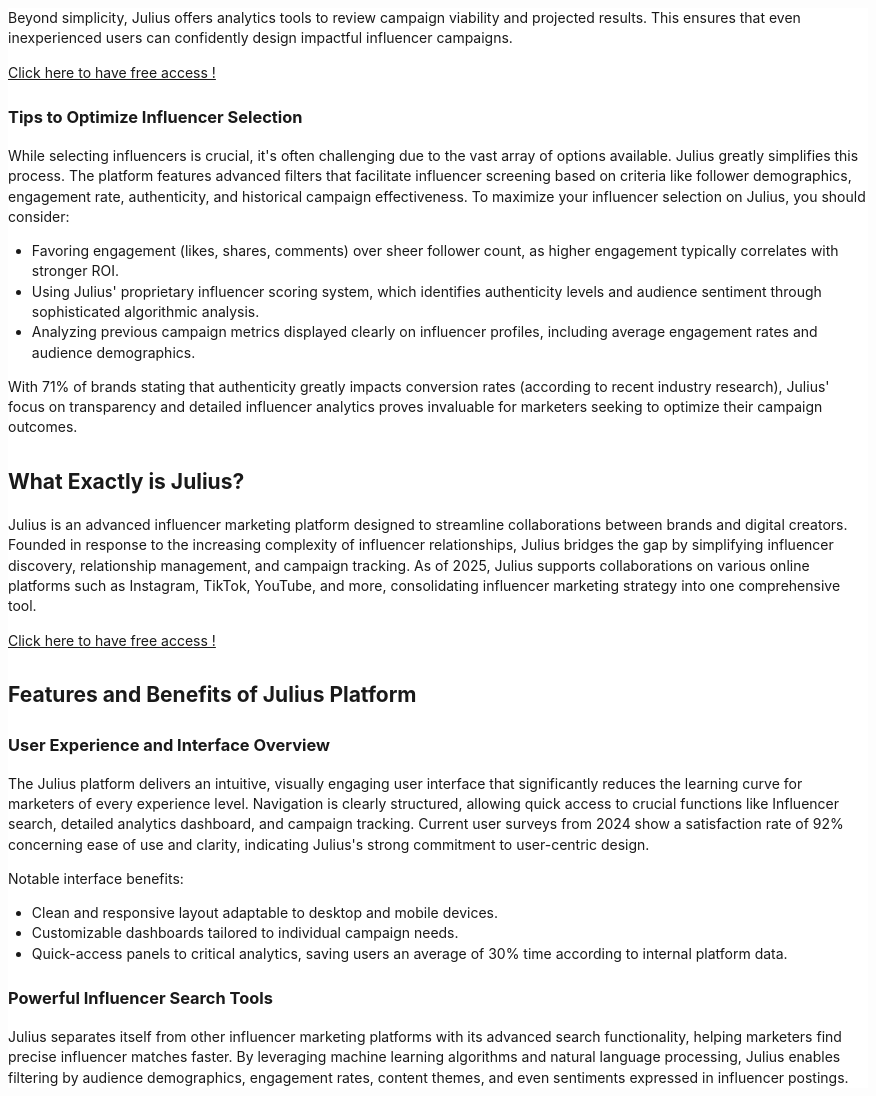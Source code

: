 <p>Beyond simplicity, Julius offers analytics tools to review campaign viability and projected results. This ensures that even inexperienced users can confidently design impactful influencer campaigns.</p>

<a target="_blank" href="https://julius.ai?via=new">Click here to have free access !</a>

<h3>Tips to Optimize Influencer Selection</h3>
<p>While selecting influencers is crucial, it's often challenging due to the vast array of options available. Julius greatly simplifies this process. The platform features advanced filters that facilitate influencer screening based on criteria like follower demographics, engagement rate, authenticity, and historical campaign effectiveness. To maximize your influencer selection on Julius, you should consider:</p>

<ul>
    <li>Favoring engagement (likes, shares, comments) over sheer follower count, as higher engagement typically correlates with stronger ROI.</li>
    <li>Using Julius' proprietary influencer scoring system, which identifies authenticity levels and audience sentiment through sophisticated algorithmic analysis.</li>
    <li>Analyzing previous campaign metrics displayed clearly on influencer profiles, including average engagement rates and audience demographics.</li>
</ul>

<p>With 71% of brands stating that authenticity greatly impacts conversion rates (according to recent industry research), Julius' focus on transparency and detailed influencer analytics proves invaluable for marketers seeking to optimize their campaign outcomes.</p>
<h2>What Exactly is Julius?</h2>
<p>Julius is an advanced influencer marketing platform designed to streamline collaborations between brands and digital creators. Founded in response to the increasing complexity of influencer relationships, Julius bridges the gap by simplifying influencer discovery, relationship management, and campaign tracking. As of 2025, Julius supports collaborations on various online platforms such as Instagram, TikTok, YouTube, and more, consolidating influencer marketing strategy into one comprehensive tool.</p>

<a target="_blank" href="https://julius.ai?via=new">Click here to have free access !</a>

<h2>Features and Benefits of Julius Platform</h2>

<h3>User Experience and Interface Overview</h3>
<p>The Julius platform delivers an intuitive, visually engaging user interface that significantly reduces the learning curve for marketers of every experience level. Navigation is clearly structured, allowing quick access to crucial functions like Influencer search, detailed analytics dashboard, and campaign tracking. Current user surveys from 2024 show a satisfaction rate of 92% concerning ease of use and clarity, indicating Julius's strong commitment to user-centric design.</p>

<p>Notable interface benefits:</p>
<ul>
    <li>Clean and responsive layout adaptable to desktop and mobile devices.</li>
    <li>Customizable dashboards tailored to individual campaign needs.</li>
    <li>Quick-access panels to critical analytics, saving users an average of 30% time according to internal platform data.</li>
</ul>

<h3>Powerful Influencer Search Tools</h3>
<p>Julius separates itself from other influencer marketing platforms with its advanced search functionality, helping marketers find precise influencer matches faster. By leveraging machine learning algorithms and natural language processing, Julius enables filtering by audience demographics, engagement rates, content themes, and even sentiments expressed in influencer postings.</p>
